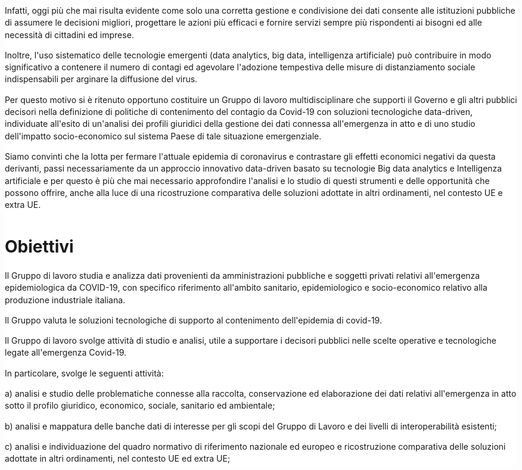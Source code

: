 Infatti, oggi più che mai risulta evidente come solo una corretta
gestione e condivisione dei dati consente alle istituzioni pubbliche di
assumere le decisioni migliori, progettare le azioni più efficaci e
fornire servizi sempre più rispondenti ai bisogni ed alle necessità di
cittadini ed imprese.

Inoltre, l'uso sistematico delle tecnologie emergenti (data analytics,
big data, intelligenza artificiale) può contribuire in modo
significativo a contenere il numero di contagi ed agevolare l'adozione
tempestiva delle misure di distanziamento sociale indispensabili per
arginare la diffusione del virus.

Per questo motivo si è ritenuto opportuno costituire un Gruppo di lavoro
multidisciplinare che supporti il Governo e gli altri pubblici decisori
nella definizione di politiche di contenimento del contagio da Covid-19
con soluzioni tecnologiche data-driven, individuate all'esito di
un'analisi dei profili giuridici della gestione dei dati connessa
all'emergenza in atto e di uno studio dell'impatto socio-economico sul
sistema Paese di tale situazione emergenziale.

Siamo convinti che la lotta per fermare l\'attuale epidemia di
coronavirus e contrastare gli effetti economici negativi da questa
derivanti, passi necessariamente da un approccio innovativo data-driven
basato su tecnologie Big data analytics e Intelligenza artificiale e per
questo è più che mai necessario approfondire l'analisi e lo studio di
questi strumenti e delle opportunità che possono offrire, anche alla
luce di una ricostruzione comparativa delle soluzioni adottate in altri
ordinamenti, nel contesto UE e extra UE.

Obiettivi 
=========

Il Gruppo di lavoro studia e analizza dati provenienti da
amministrazioni pubbliche e soggetti privati relativi all\'emergenza
epidemiologica da COVID-19, con specifico riferimento all\'ambito
sanitario, epidemiologico e socio-economico relativo alla produzione
industriale italiana.

Il Gruppo valuta le soluzioni tecnologiche di supporto al contenimento
dell'epidemia di covid-19.

Il Gruppo di lavoro svolge attività di studio e analisi, utile a
supportare i decisori pubblici nelle scelte operative e tecnologiche
legate all'emergenza Covid-19.

In particolare, svolge le seguenti attività:

a)  analisi e studio delle problematiche connesse alla raccolta,
    conservazione ed elaborazione dei dati relativi all'emergenza in
    atto sotto il profilo giuridico, economico, sociale, sanitario ed
    ambientale;

b)  analisi e mappatura delle banche dati di interesse per gli scopi del
    Gruppo di Lavoro e dei livelli di interoperabilità esistenti;

c)  analisi e individuazione del quadro normativo di riferimento
    nazionale ed europeo e ricostruzione comparativa delle soluzioni
    adottate in altri ordinamenti, nel contesto UE ed extra UE;
